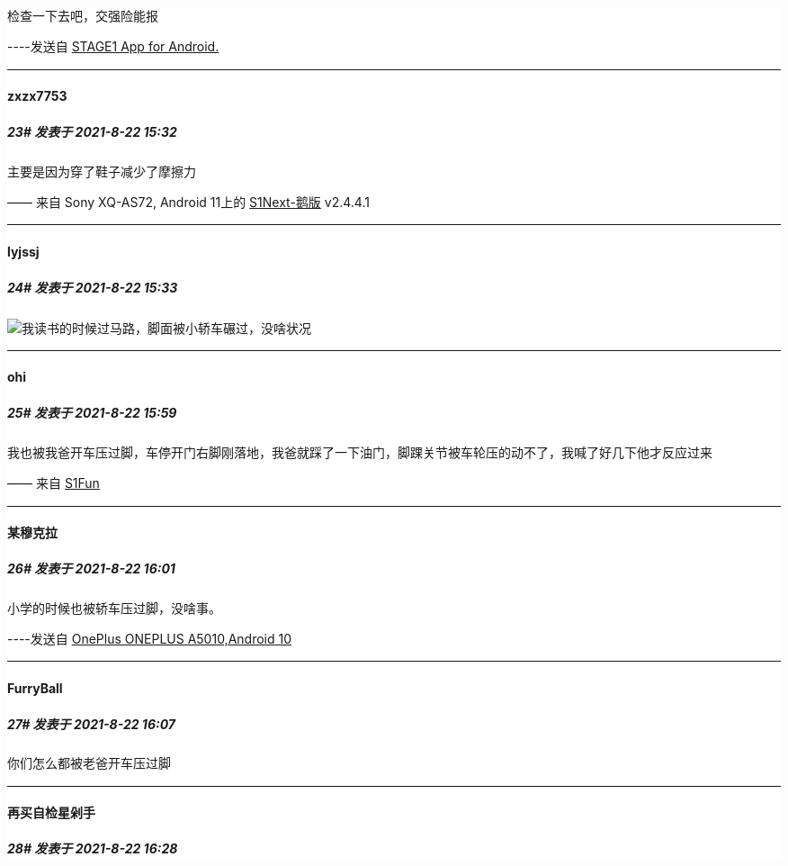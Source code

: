 检查一下去吧，交强险能报


----发送自 [STAGE1 App for Android.](http://stage1.5j4m.com/?1.37)


*****

####  zxzx7753  
##### 23#       发表于 2021-8-22 15:32


主要是因为穿了鞋子减少了摩擦力

—— 来自 Sony XQ-AS72, Android 11上的 [S1Next-鹅版](https://github.com/ykrank/S1-Next/releases) v2.4.4.1


*****

####  lyjssj  
##### 24#       发表于 2021-8-22 15:33


<img src="https://static.saraba1st.com/image/smiley/face2017/067.png" referrerpolicy="no-referrer">我读书的时候过马路，脚面被小轿车碾过，没啥状况


*****

####  ohi  
##### 25#       发表于 2021-8-22 15:59


我也被我爸开车压过脚，车停开门右脚刚落地，我爸就踩了一下油门，脚踝关节被车轮压的动不了，我喊了好几下他才反应过来

—— 来自 [S1Fun](https://s1fun.koalcat.com)


*****

####  某穆克拉  
##### 26#       发表于 2021-8-22 16:01


小学的时候也被轿车压过脚，没啥事。


----发送自 [OnePlus ONEPLUS A5010,Android 10](http://stage1.5j4m.com/?1.37)


*****

####  FurryBall  
##### 27#       发表于 2021-8-22 16:07


你们怎么都被老爸开车压过脚


*****

####  再买自检星剁手  
##### 28#       发表于 2021-8-22 16:28
